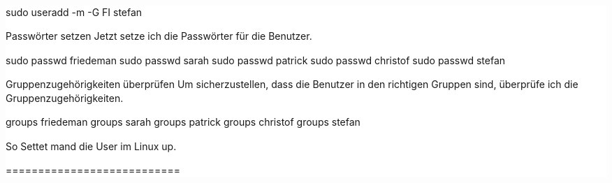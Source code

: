 sudo useradd -m -G FI stefan

Passwörter setzen
Jetzt setze ich die Passwörter für die Benutzer.

sudo passwd friedeman
sudo passwd sarah
sudo passwd patrick
sudo passwd christof
sudo passwd stefan

Gruppenzugehörigkeiten überprüfen
Um sicherzustellen, dass die Benutzer in den richtigen Gruppen sind, überprüfe ich die Gruppenzugehörigkeiten.

groups friedeman
groups sarah
groups patrick
groups christof
groups stefan

So Settet mand die User im Linux up.

===========================